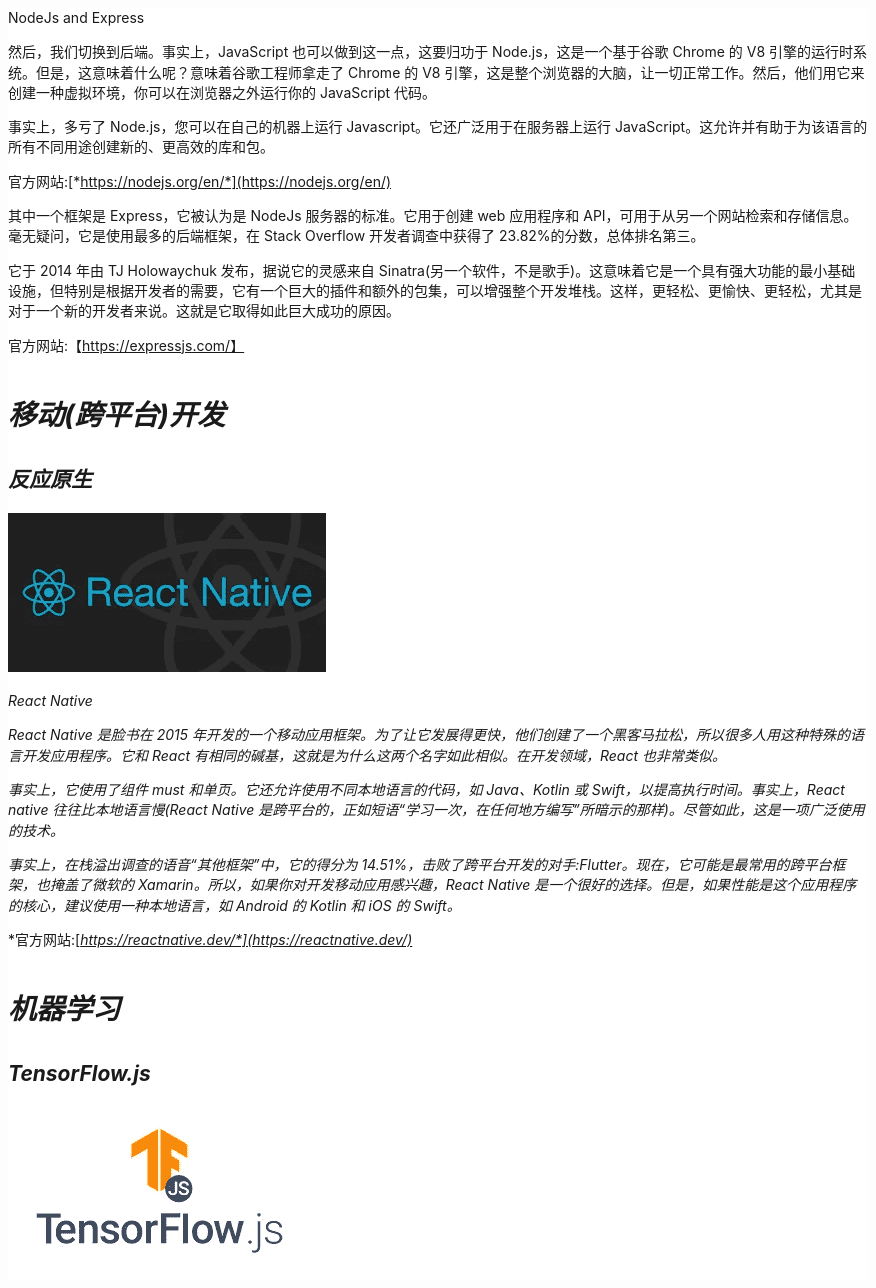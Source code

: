 NodeJs and Express

然后，我们切换到后端。事实上，JavaScript 也可以做到这一点，这要归功于 Node.js，这是一个基于谷歌 Chrome 的 V8 引擎的运行时系统。但是，这意味着什么呢？意味着谷歌工程师拿走了 Chrome 的 V8 引擎，这是整个浏览器的大脑，让一切正常工作。然后，他们用它来创建一种虚拟环境，你可以在浏览器之外运行你的 JavaScript 代码。

事实上，多亏了 Node.js，您可以在自己的机器上运行 Javascript。它还广泛用于在服务器上运行 JavaScript。这允许并有助于为该语言的所有不同用途创建新的、更高效的库和包。

官方网站:[*https://nodejs.org/en/*](https://nodejs.org/en/)

其中一个框架是 Express，它被认为是 NodeJs 服务器的标准。它用于创建 web 应用程序和 API，可用于从另一个网站检索和存储信息。毫无疑问，它是使用最多的后端框架，在 Stack Overflow 开发者调查中获得了 23.82%的分数，总体排名第三。

它于 2014 年由 TJ Holowaychuk 发布，据说它的灵感来自 Sinatra(另一个软件，不是歌手)。这意味着它是一个具有强大功能的最小基础设施，但特别是根据开发者的需要，它有一个巨大的插件和额外的包集，可以增强整个开发堆栈。这样，更轻松、更愉快、更轻松，尤其是对于一个新的开发者来说。这就是它取得如此巨大成功的原因。

官方网站:【https://expressjs.com/】

# *移动(跨平台)开发*

## ***反应原生***

*![](img/1175292d056b1c84e98afa83b2e89334.png)*

*React Native*

*React Native 是脸书在 2015 年开发的一个移动应用框架。为了让它发展得更快，他们创建了一个黑客马拉松，所以很多人用这种特殊的语言开发应用程序。它和 React 有相同的碱基，这就是为什么这两个名字如此相似。在开发领域，React 也非常类似。*

*事实上，它使用了组件 must 和单页。它还允许使用不同本地语言的代码，如 Java、Kotlin 或 Swift，以提高执行时间。事实上，React native 往往比本地语言慢(React Native 是跨平台的，正如短语“学习一次，在任何地方编写”所暗示的那样)。尽管如此，这是一项广泛使用的技术。*

*事实上，在栈溢出调查的语音“其他框架”中，它的得分为 14.51%，击败了跨平台开发的对手:Flutter。现在，它可能是最常用的跨平台框架，也掩盖了微软的 Xamarin。所以，如果你对开发移动应用感兴趣，React Native 是一个很好的选择。但是，如果性能是这个应用程序的核心，建议使用一种本地语言，如 Android 的 Kotlin 和 iOS 的 Swift。*

*官方网站:[*https://reactnative.dev/*](https://reactnative.dev/)*

# *机器学习*

## ***TensorFlow.js***

*![](img/6e3c69abf52eb2291dc093886756ce50.png)*
